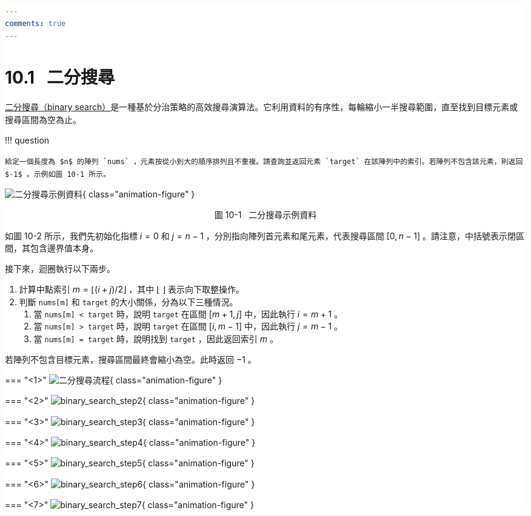 ```yaml
---
comments: true
---
```


# 10.1 &nbsp; 二分搜尋

<u>二分搜尋（binary search）</u>是一種基於分治策略的高效搜尋演算法。它利用資料的有序性，每輪縮小一半搜尋範圍，直至找到目標元素或搜尋區間為空為止。

!!! question

    給定一個長度為 $n$ 的陣列 `nums` ，元素按從小到大的順序排列且不重複。請查詢並返回元素 `target` 在該陣列中的索引。若陣列不包含該元素，則返回 $-1$ 。示例如圖 10-1 所示。

![二分搜尋示例資料](binary_search.assets/binary_search_example.png){ class="animation-figure" }

<p align="center"> 圖 10-1 &nbsp; 二分搜尋示例資料 </p>

如圖 10-2 所示，我們先初始化指標 $i = 0$ 和 $j = n - 1$ ，分別指向陣列首元素和尾元素，代表搜尋區間 $[0, n - 1]$ 。請注意，中括號表示閉區間，其包含邊界值本身。

接下來，迴圈執行以下兩步。

1. 計算中點索引 $m = \lfloor {(i + j) / 2} \rfloor$ ，其中 $\lfloor \: \rfloor$ 表示向下取整操作。
2. 判斷 `nums[m]` 和 `target` 的大小關係，分為以下三種情況。
    1. 當 `nums[m] < target` 時，說明 `target` 在區間 $[m + 1, j]$ 中，因此執行 $i = m + 1$ 。
    2. 當 `nums[m] > target` 時，說明 `target` 在區間 $[i, m - 1]$ 中，因此執行 $j = m - 1$ 。
    3. 當 `nums[m] = target` 時，說明找到 `target` ，因此返回索引 $m$ 。

若陣列不包含目標元素，搜尋區間最終會縮小為空。此時返回 $-1$ 。

=== "<1>"
    ![二分搜尋流程](binary_search.assets/binary_search_step1.png){ class="animation-figure" }

=== "<2>"
    ![binary_search_step2](binary_search.assets/binary_search_step2.png){ class="animation-figure" }

=== "<3>"
    ![binary_search_step3](binary_search.assets/binary_search_step3.png){ class="animation-figure" }

=== "<4>"
    ![binary_search_step4](binary_search.assets/binary_search_step4.png){ class="animation-figure" }

=== "<5>"
    ![binary_search_step5](binary_search.assets/binary_search_step5.png){ class="animation-figure" }

=== "<6>"
    ![binary_search_step6](binary_search.assets/binary_search_step6.png){ class="animation-figure" }

=== "<7>"
    ![binary_search_step7](binary_search.assets/binary_search_step7.png){ class="animation-figure" }
